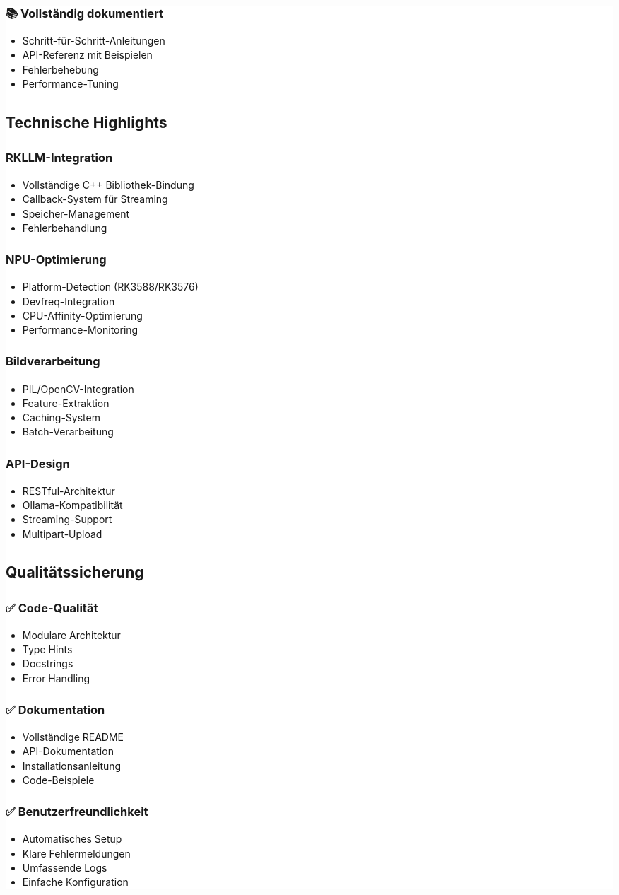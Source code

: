 ### 📚 Vollständig dokumentiert
- Schritt-für-Schritt-Anleitungen
- API-Referenz mit Beispielen
- Fehlerbehebung
- Performance-Tuning

## Technische Highlights

### RKLLM-Integration
- Vollständige C++ Bibliothek-Bindung
- Callback-System für Streaming
- Speicher-Management
- Fehlerbehandlung

### NPU-Optimierung
- Platform-Detection (RK3588/RK3576)
- Devfreq-Integration
- CPU-Affinity-Optimierung
- Performance-Monitoring

### Bildverarbeitung
- PIL/OpenCV-Integration
- Feature-Extraktion
- Caching-System
- Batch-Verarbeitung

### API-Design
- RESTful-Architektur
- Ollama-Kompatibilität
- Streaming-Support
- Multipart-Upload

## Qualitätssicherung

### ✅ Code-Qualität
- Modulare Architektur
- Type Hints
- Docstrings
- Error Handling

### ✅ Dokumentation
- Vollständige README
- API-Dokumentation
- Installationsanleitung
- Code-Beispiele

### ✅ Benutzerfreundlichkeit
- Automatisches Setup
- Klare Fehlermeldungen
- Umfassende Logs
- Einfache Konfiguration
